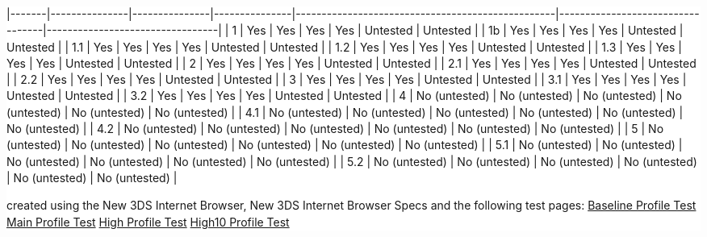 |-------|---------------|---------------|---------------|--------------------------------------------------|----------------------------------|---------------------------------|
| 1     | Yes           | Yes           | Yes           | Yes                                              | Untested                         | Untested                        |
| 1b    | Yes           | Yes           | Yes           | Yes                                              | Untested                         | Untested                        |
| 1.1   | Yes           | Yes           | Yes           | Yes                                              | Untested                         | Untested                        |
| 1.2   | Yes           | Yes           | Yes           | Yes                                              | Untested                         | Untested                        |
| 1.3   | Yes           | Yes           | Yes           | Yes                                              | Untested                         | Untested                        |
| 2     | Yes           | Yes           | Yes           | Yes                                              | Untested                         | Untested                        |
| 2.1   | Yes           | Yes           | Yes           | Yes                                              | Untested                         | Untested                        |
| 2.2   | Yes           | Yes           | Yes           | Yes                                              | Untested                         | Untested                        |
| 3     | Yes           | Yes           | Yes           | Yes                                              | Untested                         | Untested                        |
| 3.1   | Yes           | Yes           | Yes           | Yes                                              | Untested                         | Untested                        |
| 3.2   | Yes           | Yes           | Yes           | Yes                                              | Untested                         | Untested                        |
| 4     | No (untested) | No (untested) | No (untested) | No (untested)                                    | No (untested)                    | No (untested)                   |
| 4.1   | No (untested) | No (untested) | No (untested) | No (untested)                                    | No (untested)                    | No (untested)                   |
| 4.2   | No (untested) | No (untested) | No (untested) | No (untested)                                    | No (untested)                    | No (untested)                   |
| 5     | No (untested) | No (untested) | No (untested) | No (untested)                                    | No (untested)                    | No (untested)                   |
| 5.1   | No (untested) | No (untested) | No (untested) | No (untested)                                    | No (untested)                    | No (untested)                   |
| 5.2   | No (untested) | No (untested) | No (untested) | No (untested)                                    | No (untested)                    | No (untested)                   |

created using the New 3DS Internet Browser, New 3DS Internet Browser
Specs and the following test pages:
[Baseline Profile Test](http://mtheall.com/~mtheall/pie/baseline.html)
[Main Profile Test](http://mtheall.com/~mtheall/pie/main.html)
[High Profile Test](http://mtheall.com/~mtheall/pie/high.html)
[High10 Profile Test](http://mtheall.com/~mtheall/pie/high10.html)
